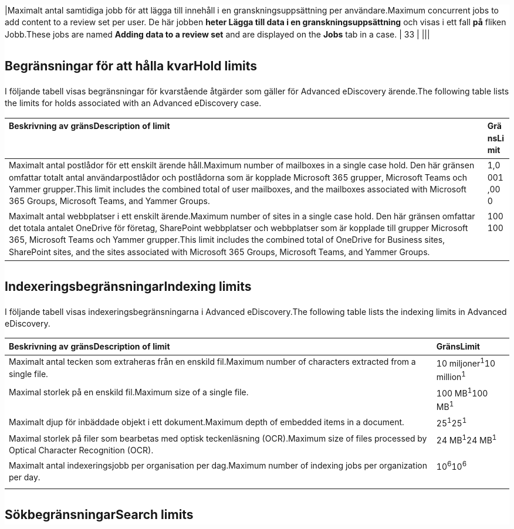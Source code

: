 |<span data-ttu-id="5835b-127">Maximalt antal samtidiga jobb för att lägga till innehåll i en granskningsuppsättning per användare.</span><span class="sxs-lookup"><span data-stu-id="5835b-127">Maximum concurrent jobs to add content to a review set per user.</span></span> <span data-ttu-id="5835b-128">De här jobben **heter Lägga till data i en granskningsuppsättning** och visas i ett fall **på** fliken Jobb.</span><span class="sxs-lookup"><span data-stu-id="5835b-128">These jobs are named **Adding data to a review set** and are displayed on the **Jobs** tab in a case.</span></span> | <span data-ttu-id="5835b-129">3</span><span class="sxs-lookup"><span data-stu-id="5835b-129">3</span></span> |
|||

## <a name="hold-limits"></a><span data-ttu-id="5835b-130">Begränsningar för att hålla kvar</span><span class="sxs-lookup"><span data-stu-id="5835b-130">Hold limits</span></span>

<span data-ttu-id="5835b-131">I följande tabell visas begränsningar för kvarstående åtgärder som gäller för Advanced eDiscovery ärende.</span><span class="sxs-lookup"><span data-stu-id="5835b-131">The following table lists the limits for holds associated with an Advanced eDiscovery case.</span></span>

| <span data-ttu-id="5835b-132">Beskrivning av gräns</span><span class="sxs-lookup"><span data-stu-id="5835b-132">Description of limit</span></span> | <span data-ttu-id="5835b-133">Gräns</span><span class="sxs-lookup"><span data-stu-id="5835b-133">Limit</span></span> |
|:-----|:-----|
|<span data-ttu-id="5835b-134">Maximalt antal postlådor för ett enskilt ärende håll.</span><span class="sxs-lookup"><span data-stu-id="5835b-134">Maximum number of mailboxes in a single case hold.</span></span> <span data-ttu-id="5835b-135">Den här gränsen omfattar totalt antal användarpostlådor och postlådorna som är kopplade Microsoft 365 grupper, Microsoft Teams och Yammer grupper.</span><span class="sxs-lookup"><span data-stu-id="5835b-135">This limit includes the combined total of user mailboxes, and the mailboxes associated with Microsoft 365 Groups, Microsoft Teams, and Yammer Groups.</span></span> <br/> |<span data-ttu-id="5835b-136">1,000</span><span class="sxs-lookup"><span data-stu-id="5835b-136">1,000</span></span>  <br/> |
|<span data-ttu-id="5835b-137">Maximalt antal webbplatser i ett enskilt ärende.</span><span class="sxs-lookup"><span data-stu-id="5835b-137">Maximum number of sites in a single case hold.</span></span> <span data-ttu-id="5835b-138">Den här gränsen omfattar det totala antalet OneDrive för företag, SharePoint webbplatser och webbplatser som är kopplade till grupper Microsoft 365, Microsoft Teams och Yammer grupper.</span><span class="sxs-lookup"><span data-stu-id="5835b-138">This limit includes the combined total of OneDrive for Business sites, SharePoint sites, and the sites associated with Microsoft 365 Groups, Microsoft Teams, and Yammer Groups.</span></span>  <br/> |<span data-ttu-id="5835b-139">100</span><span class="sxs-lookup"><span data-stu-id="5835b-139">100</span></span>  <br/> |

## <a name="indexing-limits"></a><span data-ttu-id="5835b-140">Indexeringsbegränsningar</span><span class="sxs-lookup"><span data-stu-id="5835b-140">Indexing limits</span></span>

<span data-ttu-id="5835b-141">I följande tabell visas indexeringsbegränsningarna i Advanced eDiscovery.</span><span class="sxs-lookup"><span data-stu-id="5835b-141">The following table lists the indexing limits in Advanced eDiscovery.</span></span>

| <span data-ttu-id="5835b-142">Beskrivning av gräns</span><span class="sxs-lookup"><span data-stu-id="5835b-142">Description of limit</span></span> | <span data-ttu-id="5835b-143">Gräns</span><span class="sxs-lookup"><span data-stu-id="5835b-143">Limit</span></span> |
|:-----|:-----|
|<span data-ttu-id="5835b-144">Maximalt antal tecken som extraheras från en enskild fil.</span><span class="sxs-lookup"><span data-stu-id="5835b-144">Maximum number of characters extracted from a single file.</span></span>  <br/> |<span data-ttu-id="5835b-145">10 miljoner<sup>1</sup></span><span class="sxs-lookup"><span data-stu-id="5835b-145">10 million<sup>1</sup></span></span> <br/> |
|<span data-ttu-id="5835b-146">Maximal storlek på en enskild fil.</span><span class="sxs-lookup"><span data-stu-id="5835b-146">Maximum size of a single file.</span></span>   <br/> |<span data-ttu-id="5835b-147">100 MB<sup>1</sup></span><span class="sxs-lookup"><span data-stu-id="5835b-147">100 MB<sup>1</sup></span></span> <br/> |
|<span data-ttu-id="5835b-148">Maximalt djup för inbäddade objekt i ett dokument.</span><span class="sxs-lookup"><span data-stu-id="5835b-148">Maximum depth of embedded items in a document.</span></span>  <br/> |<span data-ttu-id="5835b-149">25<sup>1</sup></span><span class="sxs-lookup"><span data-stu-id="5835b-149">25<sup>1</sup></span></span> <br/> |
|<span data-ttu-id="5835b-150">Maximal storlek på filer som bearbetas med optisk teckenläsning (OCR).</span><span class="sxs-lookup"><span data-stu-id="5835b-150">Maximum size of files processed by Optical Character Recognition (OCR).</span></span>  <br/> |<span data-ttu-id="5835b-151">24 MB<sup>1</sup></span><span class="sxs-lookup"><span data-stu-id="5835b-151">24 MB<sup>1</sup></span></span> <br/> 
|<span data-ttu-id="5835b-152">Maximalt antal indexeringsjobb per organisation per dag.</span><span class="sxs-lookup"><span data-stu-id="5835b-152">Maximum number of indexing jobs per organization per day.</span></span> <br/> |<span data-ttu-id="5835b-153">10<sup>6</sup></span><span class="sxs-lookup"><span data-stu-id="5835b-153">10<sup>6</sup></span></span> <br/>|  
|||

## <a name="search-limits"></a><span data-ttu-id="5835b-154">Sökbegränsningar</span><span class="sxs-lookup"><span data-stu-id="5835b-154">Search limits</span></span>
